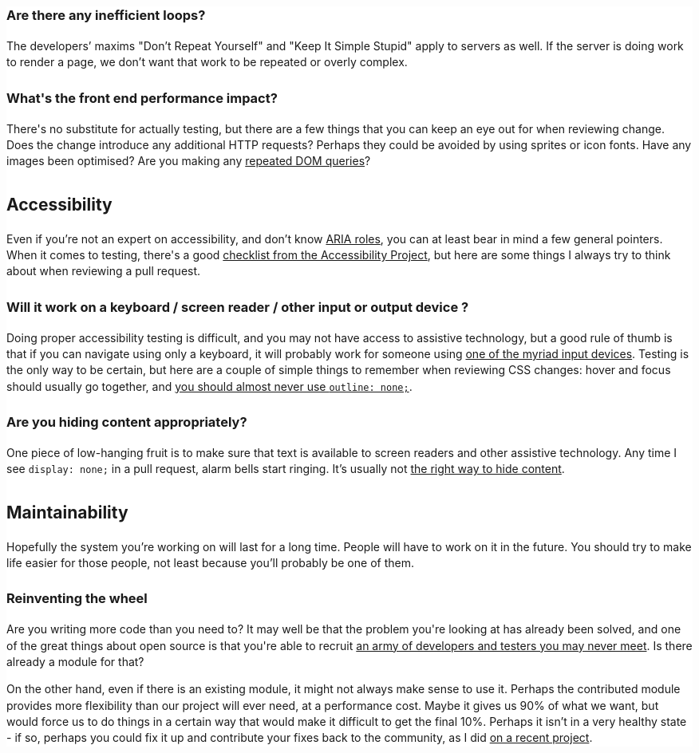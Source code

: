 ### Are there any inefficient loops?
The developers’ maxims "Don’t Repeat Yourself" and "Keep It Simple Stupid" apply to servers as well.
If the server is doing work to render a page, we don’t want that work to be repeated or overly complex.

### What's the front end performance impact?
There's no substitute for actually testing, but there are a few things that you can keep an eye out for when reviewing change. Does the change introduce any additional HTTP requests? Perhaps they could be avoided by using sprites or icon fonts. Have any images been optimised? Are you making any [repeated DOM queries][jquery]?

## Accessibility
Even if you’re not an expert on accessibility, and don’t know [ARIA roles][ARIA], you can at least bear in mind a few general pointers. When it comes to testing, there's a good [checklist from the Accessibility Project][a11y checklist], but here are some things I always try to think about when reviewing a pull request.

### Will it work on a keyboard / screen reader / other input or output device ?
Doing proper accessibility testing is difficult, and you may not have access to assistive technology, but a good rule of thumb is that if you can navigate using only a keyboard, it will probably work for someone using [one of the myriad input devices][input devices]. Testing is the only way to be certain, but here are a couple of simple things to remember when reviewing CSS changes: hover and focus should usually go together, and [you should almost never use `outline: none;`][outline].

### Are you hiding content appropriately?
One piece of low-hanging fruit is to make sure that text is available to screen readers and other assistive technology. Any time I see `display: none;` in a pull request, alarm bells start ringing. It’s usually not [the right way to hide content][hiding].

## Maintainability
Hopefully the system you’re working on will last for a long time. People will have to work on it in the future. You should try to make life easier for those people, not least because you’ll probably be one of them.

### Reinventing the wheel
Are you writing more code than you need to? It may well be that the problem you're looking at has already been solved, and one of the great things about open source is that you're able to recruit [an army of developers and testers you may never meet][shallow bugs]. Is there already a module for that?

On the other hand, even if there is an existing module, it might not always make sense to use it. Perhaps the contributed module provides more flexibility than our project will ever need, at a performance cost. Maybe it gives us 90% of what we want, but would force us to do things in a certain way that would make it difficult to get the final 10%. Perhaps it isn’t in a very healthy state - if so, perhaps you could fix it up and contribute your fixes back to the community, as I did [on a recent project][demo tour].


[why]: https://capgemini.github.io/learning/better-learning-code-reviews/
[owasp]: https://www.owasp.org/index.php/OWASP_Top_Ten_Cheat_Sheet
[drupal-secure]: https://www.drupal.org/docs/7/security/writing-secure-code/overview
[sanitisation]: https://www.drupal.org/docs/7/security/writing-secure-code-0/handle-text-in-a-secure-fashion
[panama]: https://en.wikipedia.org/wiki/Panama_Papers
[drupal standards]: https://drupal.org/coding-standards
[ritual]: https://twitter.com/tommorris/status/775294749553070080
[fog creek checklist]: http://blog.fogcreek.com/increase-defect-detection-with-our-code-review-checklist-example/
[how we work]: https://capgemini.github.io/development/how-we-work/
[jetbrains]: https://blog.jetbrains.com/upsource/2015/07/23/what-to-look-for-in-a-code-review/
[larry]: https://www.youtube.com/watch?v=Z78ZP_UtaKE
[smells]: https://london2011.drupal.org/sites/default/files/Code%20Smells_0.pdf
[toggles]: http://martinfowler.com/articles/feature-toggles.html
[naming]: https://twitter.com/codinghorror/status/506010907021828096
[clean]: http://red-route.org/articles/keeping-clean-why-coding-standards-are-important
[demo tour]: https://www.drupal.org/project/demo_tour
[hiding]: https://css-tricks.com/places-its-tempting-to-use-display-none-but-dont/
[harry]: http://csswizardry.com/2014/07/hacks-for-dealing-with-specificity/
[tricks specificity]: https://css-tricks.com/specifics-on-css-specificity/
[BEM]: http://getbem.com/
[SMACSS]: https://smacss.com/
[complexity]: https://modess.io/npath-complexity-cyclomatic-complexity-explained/
[boring]: http://thebfed.com/
[needles]: https://twitter.com/malcomio/status/783875744254586880
[3 seconds]: https://www.doubleclickbygoogle.com/articles/mobile-speed-matters/
[load cost]: https://whatdoesmysitecost.com/
[amazon]: https://www.fastcompany.com/1825005/how-one-second-could-cost-amazon-16-billion-sales
[ARIA]: http://alistapart.com/column/wai-finding-with-aria-landmark-roles
[a11y checklist]: http://a11yproject.com/checklist.html
[shallow bugs]: https://en.wikipedia.org/wiki/Linus%27s_Law
[caniuse]: http://caniuse.com/
[cognitive load]: http://chrismm.com/blog/writing-good-code-reduce-the-cognitive-load/
[stomp]: https://drupal.org/project/stomp
[route]: https://drupal.org/project/route
[DevOps]: https://capgemini.github.io/categories/#DevOps
[input devices]: https://www.microsoft.com/enable/at/types.aspx
[outline]: http://www.456bereastreet.com/archive/200905/do_not_remove_the_outline_from_links_and_form_controls/
[focus]: http://www.456bereastreet.com/archive/200905/dont_forget_keyboard_navigation/
[jquery]: https://24ways.org/2011/your-jquery-now-with-less-suck/